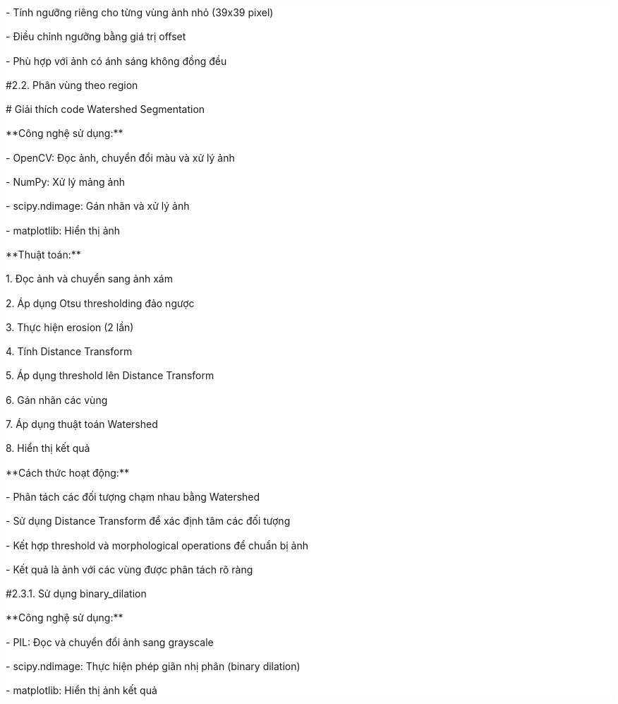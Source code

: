 \- Tính ngưỡng riêng cho từng vùng ảnh nhỏ (39x39 pixel)

\- Điều chỉnh ngưỡng bằng giá trị offset

\- Phù hợp với ảnh có ánh sáng không đồng đều



\#2.2. Phân vùng theo region

\# Giải thích code Watershed Segmentation



\*\*Công nghệ sử dụng:\*\*

\- OpenCV: Đọc ảnh, chuyển đổi màu và xử lý ảnh

\- NumPy: Xử lý mảng ảnh

\- scipy.ndimage: Gán nhãn và xử lý ảnh

\- matplotlib: Hiển thị ảnh



\*\*Thuật toán:\*\*

1\. Đọc ảnh và chuyển sang ảnh xám

2\. Áp dụng Otsu thresholding đảo ngược

3\. Thực hiện erosion (2 lần)

4\. Tính Distance Transform

5\. Áp dụng threshold lên Distance Transform

6\. Gán nhãn các vùng

7\. Áp dụng thuật toán Watershed

8\. Hiển thị kết quả



\*\*Cách thức hoạt động:\*\*

\- Phân tách các đối tượng chạm nhau bằng Watershed

\- Sử dụng Distance Transform để xác định tâm các đối tượng

\- Kết hợp threshold và morphological operations để chuẩn bị ảnh

\- Kết quả là ảnh với các vùng được phân tách rõ ràng



\#2.3.1. Sử dụng binary\_dilation

\*\*Công nghệ sử dụng:\*\*

\- PIL: Đọc và chuyển đổi ảnh sang grayscale

\- scipy.ndimage: Thực hiện phép giãn nhị phân (binary dilation)

\- matplotlib: Hiển thị ảnh kết quả

